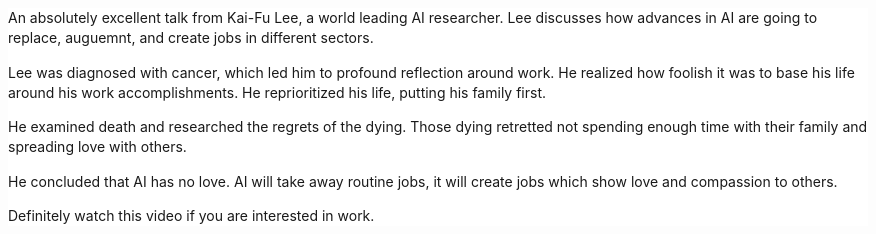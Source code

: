 An absolutely excellent talk from Kai-Fu Lee, a world leading AI researcher. Lee discusses
how advances in AI are going to replace, auguemnt, and create jobs in different
sectors.

Lee was diagnosed with cancer, which led him to profound reflection around work.
He realized how foolish it was to base his life around his work accomplishments.
He reprioritized his life, putting his family first.

He examined death and researched the regrets of the dying. Those dying retretted
not spending enough time with their family and spreading love with others. 

He concluded that AI has no love. AI will take away routine jobs, it will create
jobs which show love and compassion to others. 

Definitely watch this video if you are interested in work.